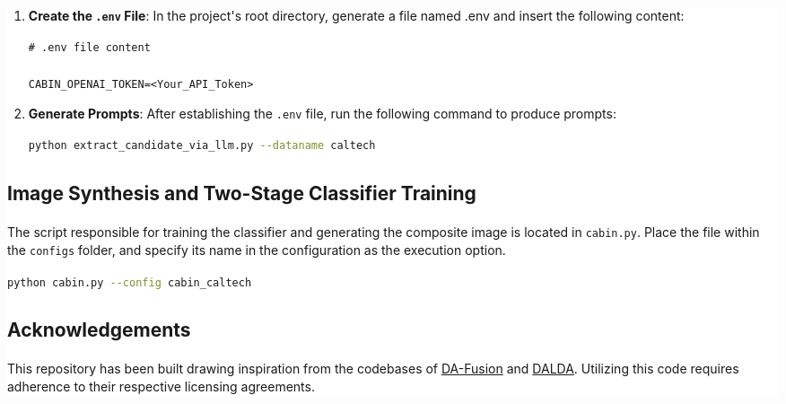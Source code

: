 1. **Create the `.env` File**:
    In the project's root directory, generate a file named .env and insert the following content:
    ```plain
    # .env file content
    
    CABIN_OPENAI_TOKEN=<Your_API_Token>
    ```

2. **Generate Prompts**:
    After establishing the `.env` file, run the following command to produce prompts:
    ```bash
    python extract_candidate_via_llm.py --dataname caltech
    ```

## Image Synthesis and Two-Stage Classifier Training

The script responsible for training the classifier and generating the composite image is located in `cabin.py`. Place the file within the `configs` folder, and specify its name in the configuration as the execution option.

```bash
python cabin.py --config cabin_caltech
```

## Acknowledgements

This repository has been built drawing inspiration from the codebases of [DA-Fusion](https://github.com/brandontrabucco/da-fusion) and [DALDA](https://github.com/kkyuhun94/dalda). Utilizing this code requires adherence to their respective licensing agreements.
